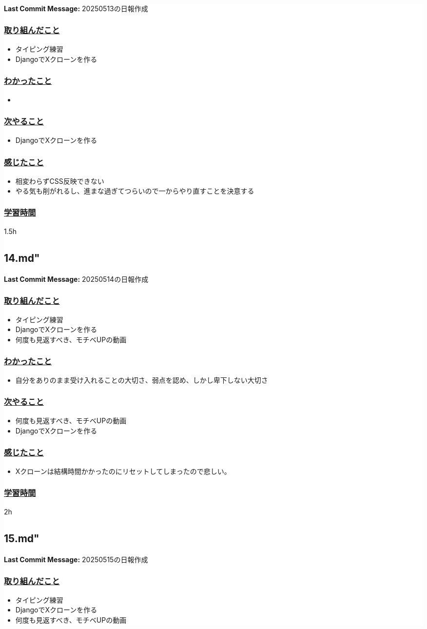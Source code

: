 **Last Commit Message:** 20250513の日報作成

### <u>取り組んだこと</u>
- タイピング練習
- DjangoでXクローンを作る

### <u>わかったこと</u>
- 

### <u>次やること</u>
- DjangoでXクローンを作る

### <u>感じたこと</u>
- 相変わらずCSS反映できない
- やる気も削がれるし、進まな過ぎてつらいので一からやり直すことを決意する

### <u>学習時間</u>
1.5h


## 14.md"

**Last Commit Message:** 20250514の日報作成

### <u>取り組んだこと</u>
- タイピング練習
- DjangoでXクローンを作る
- 何度も見返すべき、モチベUPの動画

### <u>わかったこと</u>
- 自分をありのまま受け入れることの大切さ、弱点を認め、しかし卑下しない大切さ

### <u>次やること</u>
- 何度も見返すべき、モチベUPの動画
- DjangoでXクローンを作る

### <u>感じたこと</u>
- Xクローンは結構時間かかったのにリセットしてしまったので悲しい。

### <u>学習時間</u>
2h


## 15.md"

**Last Commit Message:** 20250515の日報作成

### <u>取り組んだこと</u>
- タイピング練習
- DjangoでXクローンを作る
- 何度も見返すべき、モチベUPの動画
